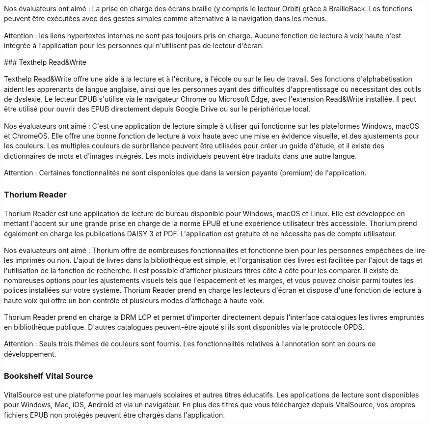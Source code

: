 Nos évaluateurs ont aimé : La prise en charge des écrans braille (y compris le lecteur Orbit) grâce à BrailleBack. Les fonctions peuvent être exécutées avec des gestes simples comme alternative à la navigation dans les menus.

Attention : les liens hypertextes internes ne sont pas toujours pris en charge. Aucune fonction de lecture à voix haute n'est intégrée à l'application pour les personnes qui n'utilisent pas de lecteur d'écran.


### Texthelp Read&Write

Texthelp Read&Write offre une aide à la lecture et à l'écriture, à l'école ou sur le lieu de travail. Ses fonctions d'alphabétisation aident les apprenants de langue anglaise, ainsi que les personnes ayant des difficultés d'apprentissage ou nécessitant des outils de dyslexie. Le lecteur EPUB s'utilise via le navigateur Chrome ou Microsoft Edge, avec l'extension Read&Write installée. Il peut être utilisé pour ouvrir des EPUB directement depuis Google Drive ou sur le périphérique local.

Nos évaluateurs ont aimé : C'est une application de lecture simple à utiliser qui fonctionne sur les plateformes Windows, macOS et ChromeOS. Elle offre une bonne fonction de lecture à voix haute avec une mise en évidence visuelle, et des ajustements pour les couleurs. Les multiples couleurs de surbrillance peuvent être utilisées pour créer un guide d'étude, et il existe des dictionnaires de mots et d'images intégrés. Les mots individuels peuvent être traduits dans une autre langue.

Attention : Certaines fonctionnalités ne sont disponibles que dans la version payante (premium) de l'application.


### Thorium Reader

Thorium Reader est une application de lecture de bureau disponible pour Windows, macOS et Linux. Elle est développée en mettant l'accent sur une grande prise en charge de la norme EPUB et une expérience utilisateur très accessible. Thorium prend également en charge les publications DAISY 3 et PDF. L'application est gratuite et ne nécessite pas de compte utilisateur.

Nos évaluateurs ont aimé : Thorium offre de nombreuses fonctionnalités et fonctionne bien pour les personnes empéchées de lire les imprimés ou non. L'ajout de livres dans la bibliothèque est simple, et l'organisation des livres est facilitée par l'ajout de tags et l'utilisation de la fonction de recherche. Il est possible d'afficher plusieurs titres côte à côte pour les comparer. Il existe de nombreuses options pour les ajustements visuels tels que l'espacement et les marges, et vous pouvez choisir parmi toutes les polices installées sur votre système. Thorium Reader prend en charge les lecteurs d'écran et dispose d'une fonction de lecture à haute voix qui offre un bon contrôle et plusieurs modes d'affichage à haute voix.

Thorium Reader prend en charge la DRM LCP et permet d'importer directement depuis l'interface catalogues les livres empruntés en bibliothèque publique. D'autres catalogues peuvent-être ajouté si ils sont disponibles via le protocole OPDS.

Attention : Seuls trois thèmes de couleurs sont fournis. Les fonctionnalités relatives à l'annotation sont en cours de développement.


### Bookshelf Vital Source

VitalSource est une plateforme pour les manuels scolaires et autres titres éducatifs. Les applications de lecture sont disponibles pour Windows, Mac, iOS, Android et via un navigateur. En plus des titres que vous téléchargez depuis VitalSource, vos propres fichiers EPUB non protégés peuvent être chargés dans l'application.
